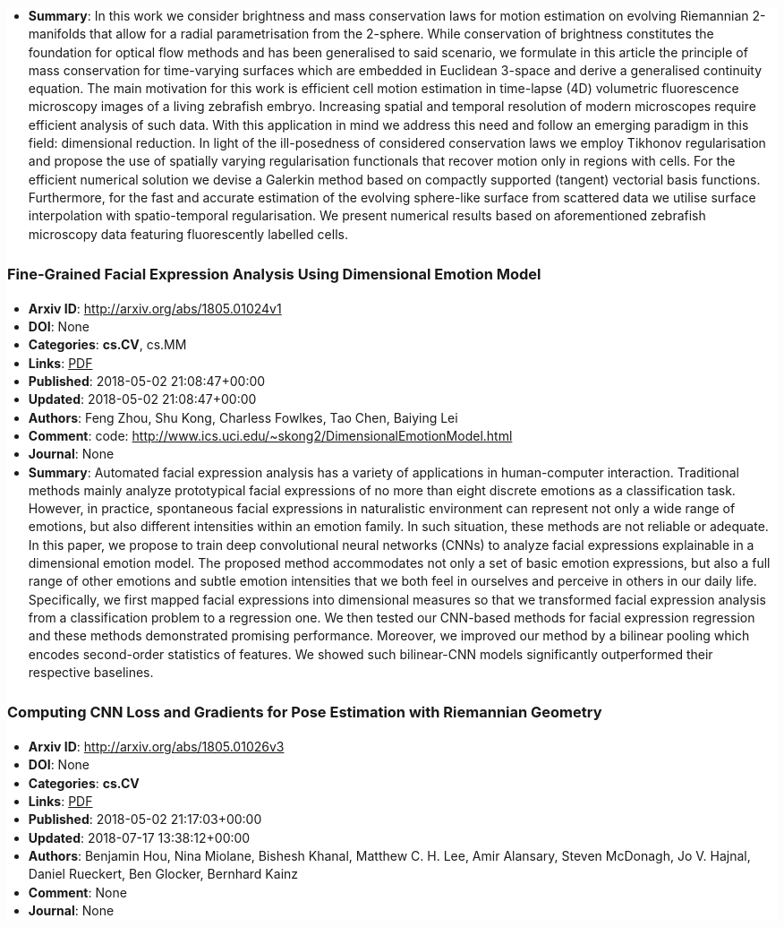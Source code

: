 - **Summary**: In this work we consider brightness and mass conservation laws for motion estimation on evolving Riemannian 2-manifolds that allow for a radial parametrisation from the 2-sphere. While conservation of brightness constitutes the foundation for optical flow methods and has been generalised to said scenario, we formulate in this article the principle of mass conservation for time-varying surfaces which are embedded in Euclidean 3-space and derive a generalised continuity equation. The main motivation for this work is efficient cell motion estimation in time-lapse (4D) volumetric fluorescence microscopy images of a living zebrafish embryo. Increasing spatial and temporal resolution of modern microscopes require efficient analysis of such data. With this application in mind we address this need and follow an emerging paradigm in this field: dimensional reduction. In light of the ill-posedness of considered conservation laws we employ Tikhonov regularisation and propose the use of spatially varying regularisation functionals that recover motion only in regions with cells. For the efficient numerical solution we devise a Galerkin method based on compactly supported (tangent) vectorial basis functions. Furthermore, for the fast and accurate estimation of the evolving sphere-like surface from scattered data we utilise surface interpolation with spatio-temporal regularisation. We present numerical results based on aforementioned zebrafish microscopy data featuring fluorescently labelled cells.



### Fine-Grained Facial Expression Analysis Using Dimensional Emotion Model
- **Arxiv ID**: http://arxiv.org/abs/1805.01024v1
- **DOI**: None
- **Categories**: **cs.CV**, cs.MM
- **Links**: [PDF](http://arxiv.org/pdf/1805.01024v1)
- **Published**: 2018-05-02 21:08:47+00:00
- **Updated**: 2018-05-02 21:08:47+00:00
- **Authors**: Feng Zhou, Shu Kong, Charless Fowlkes, Tao Chen, Baiying Lei
- **Comment**: code: http://www.ics.uci.edu/~skong2/DimensionalEmotionModel.html
- **Journal**: None
- **Summary**: Automated facial expression analysis has a variety of applications in human-computer interaction. Traditional methods mainly analyze prototypical facial expressions of no more than eight discrete emotions as a classification task. However, in practice, spontaneous facial expressions in naturalistic environment can represent not only a wide range of emotions, but also different intensities within an emotion family. In such situation, these methods are not reliable or adequate. In this paper, we propose to train deep convolutional neural networks (CNNs) to analyze facial expressions explainable in a dimensional emotion model. The proposed method accommodates not only a set of basic emotion expressions, but also a full range of other emotions and subtle emotion intensities that we both feel in ourselves and perceive in others in our daily life. Specifically, we first mapped facial expressions into dimensional measures so that we transformed facial expression analysis from a classification problem to a regression one. We then tested our CNN-based methods for facial expression regression and these methods demonstrated promising performance. Moreover, we improved our method by a bilinear pooling which encodes second-order statistics of features. We showed such bilinear-CNN models significantly outperformed their respective baselines.



### Computing CNN Loss and Gradients for Pose Estimation with Riemannian Geometry
- **Arxiv ID**: http://arxiv.org/abs/1805.01026v3
- **DOI**: None
- **Categories**: **cs.CV**
- **Links**: [PDF](http://arxiv.org/pdf/1805.01026v3)
- **Published**: 2018-05-02 21:17:03+00:00
- **Updated**: 2018-07-17 13:38:12+00:00
- **Authors**: Benjamin Hou, Nina Miolane, Bishesh Khanal, Matthew C. H. Lee, Amir Alansary, Steven McDonagh, Jo V. Hajnal, Daniel Rueckert, Ben Glocker, Bernhard Kainz
- **Comment**: None
- **Journal**: None